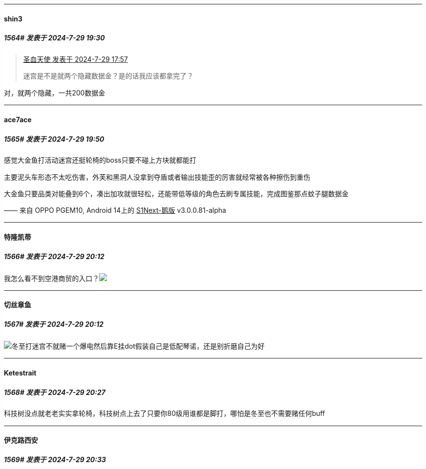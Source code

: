 
*****

####  shin3  
##### 1564#       发表于 2024-7-29 19:30

<blockquote><a href="httphttps://bbs.saraba1st.com/2b/forum.php?mod=redirect&amp;goto=findpost&amp;pid=65735687&amp;ptid=2192398" target="_blank">圣血天使 发表于 2024-7-29 17:57</a>

迷宫是不是就两个隐藏数据金？是的话我应该都拿完了？</blockquote>
对，就两个隐藏，一共200数据金


*****

####  ace7ace  
##### 1565#       发表于 2024-7-29 19:50

感觉大金鱼打活动迷宫还挺轮椅的boss只要不碰上方块就都能打

主要泥头车形态不太吃伤害，外芙和黑洞人没拿到夺盾或者输出技能歪的厉害就经常被各种擦伤到重伤

大金鱼只要品类对能叠到6个，凑出加攻就很轻松，还能带低等级的角色去刷专属技能，完成图鉴那点蚊子腿数据金

—— 来自 OPPO PGEM10, Android 14上的 [S1Next-鹅版](https://github.com/ykrank/S1-Next/releases) v3.0.0.81-alpha


*****

####  特隆凯蒂  
##### 1566#       发表于 2024-7-29 20:12

我怎么看不到空港商贸的入口？<img src="https://static.saraba1st.com/image/smiley/face2017/037.png" referrerpolicy="no-referrer">

*****

####  切丝章鱼  
##### 1567#       发表于 2024-7-29 20:12

<img src="https://static.saraba1st.com/image/smiley/face2017/220.png" referrerpolicy="no-referrer">冬至打迷宫不就赌一个爆电然后靠E挂dot假装自己是低配琴诺，还是别折磨自己为好


*****

####  Ketestrait  
##### 1568#       发表于 2024-7-29 20:27

科技树没点就老老实实拿轮椅，科技树点上去了只要你80级用谁都是脚打，哪怕是冬至也不需要赌任何buff


*****

####  伊克路西安  
##### 1569#       发表于 2024-7-29 20:33
